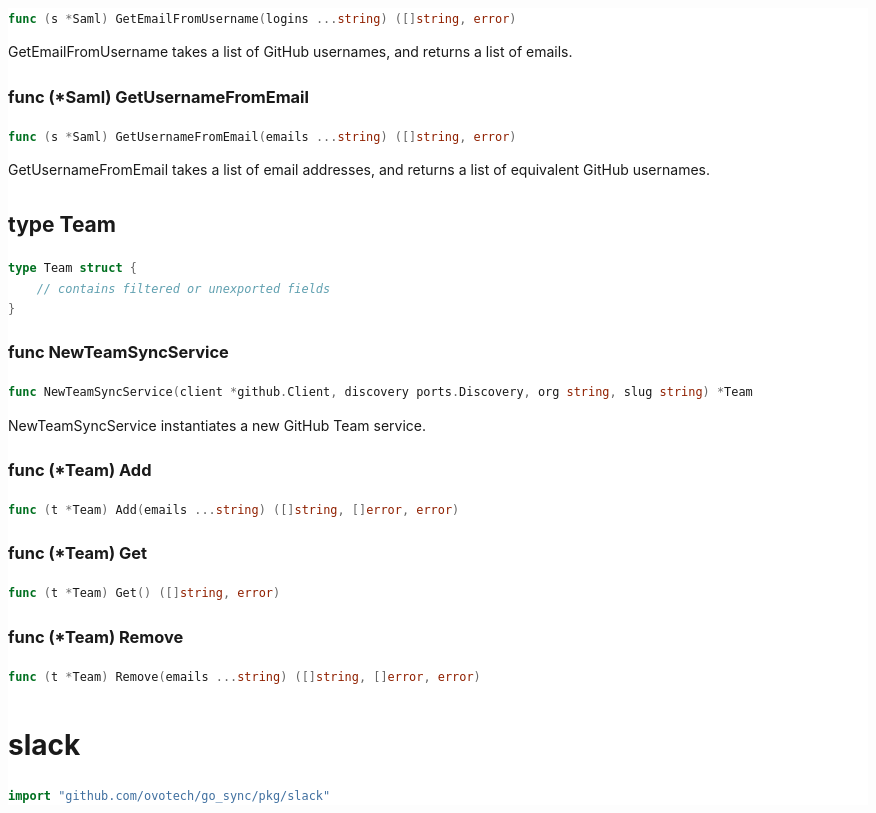 ```go
func (s *Saml) GetEmailFromUsername(logins ...string) ([]string, error)
```

GetEmailFromUsername takes a list of GitHub usernames, and returns a list of emails.

### func \(\*Saml\) GetUsernameFromEmail

```go
func (s *Saml) GetUsernameFromEmail(emails ...string) ([]string, error)
```

GetUsernameFromEmail takes a list of email addresses, and returns a list of equivalent GitHub usernames.

## type Team

```go
type Team struct {
    // contains filtered or unexported fields
}
```

### func NewTeamSyncService

```go
func NewTeamSyncService(client *github.Client, discovery ports.Discovery, org string, slug string) *Team
```

NewTeamSyncService instantiates a new GitHub Team service.

### func \(\*Team\) Add

```go
func (t *Team) Add(emails ...string) ([]string, []error, error)
```

### func \(\*Team\) Get

```go
func (t *Team) Get() ([]string, error)
```

### func \(\*Team\) Remove

```go
func (t *Team) Remove(emails ...string) ([]string, []error, error)
```

# slack

```go
import "github.com/ovotech/go_sync/pkg/slack"
```
